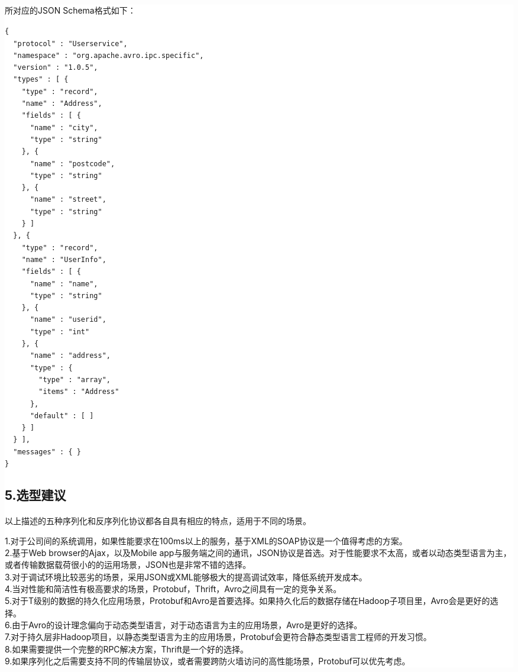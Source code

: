 所对应的JSON Schema格式如下：  

```
{
  "protocol" : "Userservice",
  "namespace" : "org.apache.avro.ipc.specific",
  "version" : "1.0.5",
  "types" : [ {
	"type" : "record",
	"name" : "Address",
	"fields" : [ {
	  "name" : "city",
	  "type" : "string"
	}, {
	  "name" : "postcode",
	  "type" : "string"
	}, {
	  "name" : "street",
	  "type" : "string"
	} ]
  }, {
	"type" : "record",
	"name" : "UserInfo",
	"fields" : [ {
	  "name" : "name",
	  "type" : "string"
	}, {
	  "name" : "userid",
	  "type" : "int"
	}, {
	  "name" : "address",
	  "type" : {
		"type" : "array",
		"items" : "Address"
	  },
	  "default" : [ ]
	} ]
  } ],
  "messages" : { }
}
```  

## 5.选型建议

以上描述的五种序列化和反序列化协议都各自具有相应的特点，适用于不同的场景。  

1.对于公司间的系统调用，如果性能要求在100ms以上的服务，基于XML的SOAP协议是一个值得考虑的方案。  
2.基于Web browser的Ajax，以及Mobile app与服务端之间的通讯，JSON协议是首选。对于性能要求不太高，或者以动态类型语言为主，或者传输数据载荷很小的的运用场景，JSON也是非常不错的选择。  
3.对于调试环境比较恶劣的场景，采用JSON或XML能够极大的提高调试效率，降低系统开发成本。  
4.当对性能和简洁性有极高要求的场景，Protobuf，Thrift，Avro之间具有一定的竞争关系。  
5.对于T级别的数据的持久化应用场景，Protobuf和Avro是首要选择。如果持久化后的数据存储在Hadoop子项目里，Avro会是更好的选择。  
6.由于Avro的设计理念偏向于动态类型语言，对于动态语言为主的应用场景，Avro是更好的选择。  
7.对于持久层非Hadoop项目，以静态类型语言为主的应用场景，Protobuf会更符合静态类型语言工程师的开发习惯。  
8.如果需要提供一个完整的RPC解决方案，Thrift是一个好的选择。  
9.如果序列化之后需要支持不同的传输层协议，或者需要跨防火墙访问的高性能场景，Protobuf可以优先考虑。  
